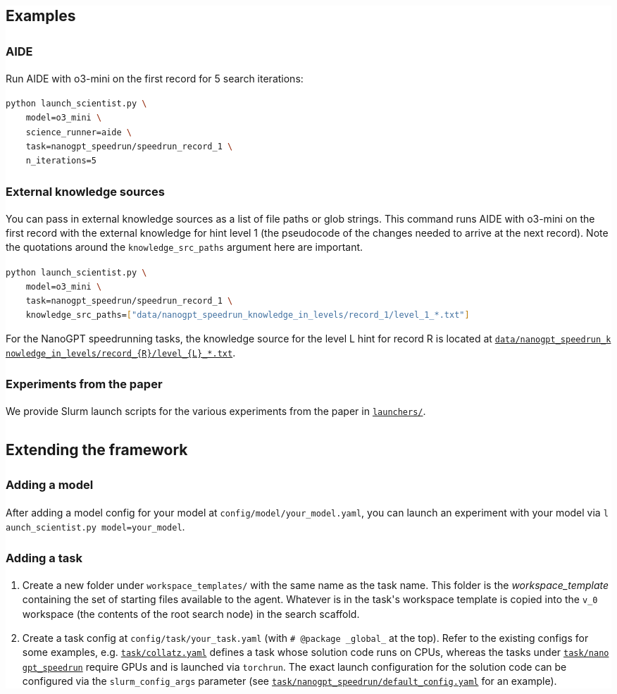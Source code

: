 
## Examples

### AIDE
Run AIDE with o3-mini on the first record for 5 search iterations:
```bash
python launch_scientist.py \
	model=o3_mini \
	science_runner=aide \
	task=nanogpt_speedrun/speedrun_record_1 \
	n_iterations=5
```

### External knowledge sources
You can pass in external knowledge sources as a list of file paths or glob strings. 
This command runs AIDE with o3-mini on the first record with the external knowledge for hint level 1 (the pseudocode of the changes needed to arrive at the next record). Note the quotations around the `knowledge_src_paths` argument here are important.
```bash
python launch_scientist.py \
	model=o3_mini \
	task=nanogpt_speedrun/speedrun_record_1 \
	knowledge_src_paths=["data/nanogpt_speedrun_knowledge_in_levels/record_1/level_1_*.txt"]
```


For the NanoGPT speedrunning tasks, the knowledge source for the level L hint for record R is located at [`data/nanogpt_speedrun_knowledge_in_levels/record_{R}/level_{L}_*.txt`](data/nanogpt_speedrun_knowledge_in_levels).


### Experiments from the paper
We provide Slurm launch scripts for the various experiments from the paper in [`launchers/`](launchers).


## Extending the framework

### Adding a model

After adding a model config for your model at `config/model/your_model.yaml`, you can launch an experiment with your model via `launch_scientist.py model=your_model`.

### Adding a task

1. Create a new folder under `workspace_templates/` with the same name as the task name. This folder is the _workspace_template_ containing the set of starting files available to the agent. Whatever is in the task's workspace template is copied into the `v_0` workspace (the contents of the root search node) in the search scaffold. 

2. Create a task config at `config/task/your_task.yaml` (with `# @package _global_` at the top). Refer to the existing configs for some examples, e.g. [`task/collatz.yaml`](config/task/collatz.yaml) defines a task whose solution code runs on CPUs, whereas the tasks under [`task/nanogpt_speedrun`](config/task/nanogpt_speedrun) require GPUs and is launched via `torchrun`. The exact launch configuration for the solution code can be configured via the `slurm_config_args` parameter (see [`task/nanogpt_speedrun/default_config.yaml`](config/task/nanogpt_speedrun/default_config.yaml) for an example).
